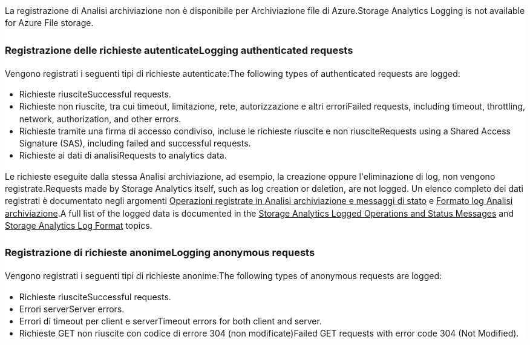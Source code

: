 <span data-ttu-id="b177d-122">La registrazione di Analisi archiviazione non è disponibile per Archiviazione file di Azure.</span><span class="sxs-lookup"><span data-stu-id="b177d-122">Storage Analytics Logging is not available for Azure File storage.</span></span>

### <a name="logging-authenticated-requests"></a><span data-ttu-id="b177d-123">Registrazione delle richieste autenticate</span><span class="sxs-lookup"><span data-stu-id="b177d-123">Logging authenticated requests</span></span>
<span data-ttu-id="b177d-124">Vengono registrati i seguenti tipi di richieste autenticate:</span><span class="sxs-lookup"><span data-stu-id="b177d-124">The following types of authenticated requests are logged:</span></span>

* <span data-ttu-id="b177d-125">Richieste riuscite</span><span class="sxs-lookup"><span data-stu-id="b177d-125">Successful requests.</span></span>
* <span data-ttu-id="b177d-126">Richieste non riuscite, tra cui timeout, limitazione, rete, autorizzazione e altri errori</span><span class="sxs-lookup"><span data-stu-id="b177d-126">Failed requests, including timeout, throttling, network, authorization, and other errors.</span></span>
* <span data-ttu-id="b177d-127">Richieste tramite una firma di accesso condiviso, incluse le richieste riuscite e non riuscite</span><span class="sxs-lookup"><span data-stu-id="b177d-127">Requests using a Shared Access Signature (SAS), including failed and successful requests.</span></span>
* <span data-ttu-id="b177d-128">Richieste ai dati di analisi</span><span class="sxs-lookup"><span data-stu-id="b177d-128">Requests to analytics data.</span></span>

<span data-ttu-id="b177d-129">Le richieste eseguite dalla stessa Analisi archiviazione, ad esempio, la creazione oppure l'eliminazione di log, non vengono registrate.</span><span class="sxs-lookup"><span data-stu-id="b177d-129">Requests made by Storage Analytics itself, such as log creation or deletion, are not logged.</span></span> <span data-ttu-id="b177d-130">Un elenco completo dei dati registrati è documentato negli argomenti [Operazioni registrate in Analisi archiviazione e messaggi di stato](https://msdn.microsoft.com/library/hh343260.aspx) e [Formato log Analisi archiviazione](https://msdn.microsoft.com/library/hh343259.aspx).</span><span class="sxs-lookup"><span data-stu-id="b177d-130">A full list of the logged data is documented in the [Storage Analytics Logged Operations and Status Messages](https://msdn.microsoft.com/library/hh343260.aspx) and [Storage Analytics Log Format](https://msdn.microsoft.com/library/hh343259.aspx) topics.</span></span>

### <a name="logging-anonymous-requests"></a><span data-ttu-id="b177d-131">Registrazione di richieste anonime</span><span class="sxs-lookup"><span data-stu-id="b177d-131">Logging anonymous requests</span></span>
<span data-ttu-id="b177d-132">Vengono registrati i seguenti tipi di richieste anonime:</span><span class="sxs-lookup"><span data-stu-id="b177d-132">The following types of anonymous requests are logged:</span></span>

* <span data-ttu-id="b177d-133">Richieste riuscite</span><span class="sxs-lookup"><span data-stu-id="b177d-133">Successful requests.</span></span>
* <span data-ttu-id="b177d-134">Errori server</span><span class="sxs-lookup"><span data-stu-id="b177d-134">Server errors.</span></span>
* <span data-ttu-id="b177d-135">Errori di timeout per client e server</span><span class="sxs-lookup"><span data-stu-id="b177d-135">Timeout errors for both client and server.</span></span>
* <span data-ttu-id="b177d-136">Richieste GET non riuscite con codice di errore 304 (non modificate)</span><span class="sxs-lookup"><span data-stu-id="b177d-136">Failed GET requests with error code 304 (Not Modified).</span></span>
